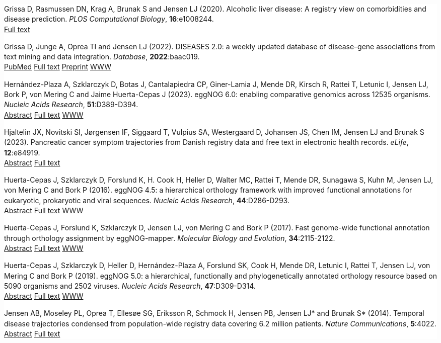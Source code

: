 Grissa D, Rasmussen DN, Krag A, Brunak S and Jensen LJ (2020). Alcoholic liver disease: A registry view on comorbidities and disease prediction. *PLOS Computational Biology*, **16**:e1008244.  
[Full text](https://doi.org/10.1371/journal.pcbi.1008244) <span class="__dimensions_badge_embed__" data-doi="10.1371/journal.pcbi.1008244" data-style="small_rectangle"></span>

Grissa D, Junge A, Oprea TI and Jensen LJ (2022). DISEASES 2.0: a weekly updated database of disease–gene associations from text mining and data integration. *Database*, **2022**:baac019.  
[PubMed](https://pubmed.ncbi.nlm.nih.gov/35348648/) [Full text](https://doi.org/10.1093/database/baac019) [Preprint](https://doi.org/10.1101/2021.12.07.471296) [WWW](https://diseases.jensenlab.org) <span class="__dimensions_badge_embed__" data-doi="10.1093/database/baac019" data-style="small_rectangle"></span>

Hernández-Plaza A, Szklarczyk D, Botas J, Cantalapiedra CP, Giner-Lamia J, Mende DR, Kirsch R, Rattei T, Letunic I, Jensen LJ, Bork P, von Mering C and Jaime Huerta-Cepas J (2023). eggNOG 6.0: enabling comparative genomics across 12535 organisms. *Nucleic Acids Research*, **51**:D389-D394.  
[Abstract](https://pubmed.ncbi.nlm.nih.gov/36399505/) [Full text](https://doi.org/10.1093/nar/gkac1022) [WWW](http://eggnog6.embl.de/) <span class="__dimensions_badge_embed__" data-doi="10.1093/nar/gkac1022" data-style="small_rectangle"></span>

Hjaltelin JX, Novitski SI, Jørgensen IF, Siggaard T, Vulpius SA, Westergaard D, Johansen JS, Chen IM, Jensen LJ and Brunak S (2023). Pancreatic cancer symptom trajectories from Danish registry data and free text in electronic health records. *eLife*, **12**:e84919.  
[Abstract](https://pubmed.ncbi.nlm.nih.gov/37988407/) [Full text](https://doi.org/10.7554/eLife.84919) <span class="__dimensions_badge_embed__" data-doi="10.7554/eLife.84919" data-style="small_rectangle"></span>

Huerta-Cepas J, Szklarczyk D, Forslund K, H. Cook H, Heller D, Walter MC, Rattei T, Mende DR, Sunagawa S, Kuhn M, Jensen LJ, von Mering C and Bork P (2016). eggNOG 4.5: a hierarchical orthology framework with improved functional annotations for eukaryotic, prokaryotic and viral sequences. *Nucleic Acids Research*, **44**:D286-D293.  
[Abstract](https://pubmed.ncbi.nlm.nih.gov/26582926) [Full text](https://doi.org/10.1093/nar/gkv1248) [WWW](http://eggnog.embl.de/) <span class="__dimensions_badge_embed__" data-doi="10.1093/nar/gkv1248" data-style="small_rectangle"></span>

Huerta-Cepas J, Forslund K, Szklarczyk D, Jensen LJ, von Mering C and Bork P (2017). Fast genome-wide functional annotation through orthology assignment by eggNOG-mapper. *Molecular Biology and Evolution*, **34**:2115-2122.  
[Abstract](https://pubmed.ncbi.nlm.nih.gov/28460117) [Full text](https://doi.org/10.1093/molbev/msx148) [WWW](http://eggnog-mapper.embl.de) <span class="__dimensions_badge_embed__" data-doi="10.1093/molbev/msx148" data-style="small_rectangle"></span>

Huerta-Cepas J, Szklarczyk D, Heller D, Hernández-Plaza A, Forslund SK, Cook H, Mende DR, Letunic I, Rattei T, Jensen LJ, von Mering C and Bork P (2019). eggNOG 5.0: a hierarchical, functionally and phylogenetically annotated orthology resource based on 5090 organisms and 2502 viruses. *Nucleic Acids Research*, **47**:D309-D314.  
[Abstract](https://pubmed.ncbi.nlm.nih.gov/30418610) [Full text](https://doi.org/10.1093/nar/gky1085) [WWW](http://eggnog.embl.de/) <span class="__dimensions_badge_embed__" data-doi="10.1093/nar/gky1085" data-style="small_rectangle"></span>

Jensen AB, Moseley PL, Oprea T, Ellesøe SG, Eriksson R, Schmock H, Jensen PB, Jensen LJ\* and Brunak S\* (2014). Temporal disease trajectories condensed from population-wide registry data covering 6.2 million patients. *Nature Communications*, **5**:4022.  
[Abstract](https://pubmed.ncbi.nlm.nih.gov/24959948) [Full text](https://doi.org/10.1038/ncomms5022) <span class="__dimensions_badge_embed__" data-doi="10.1038/ncomms5022" data-style="small_rectangle"></span>
